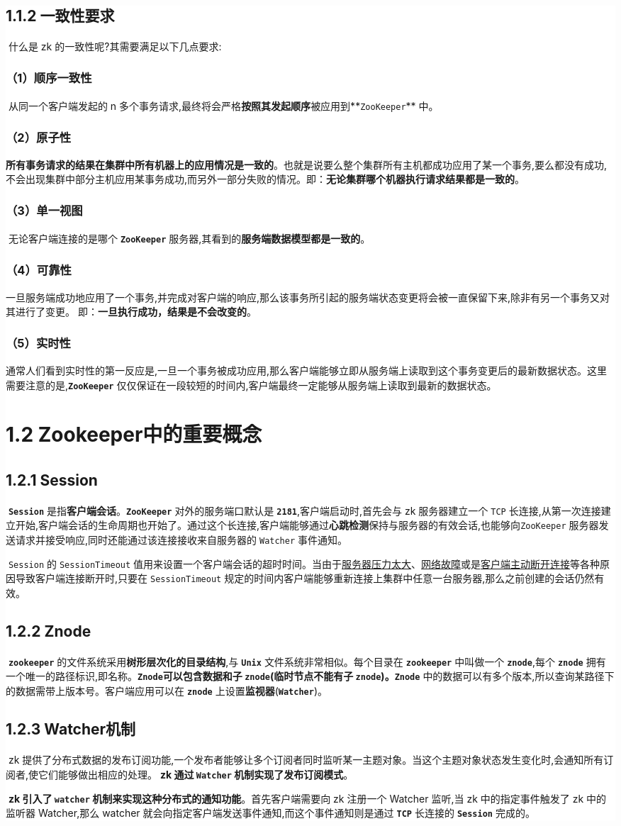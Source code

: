 ## 1.1.2 一致性要求

​	什么是 zk 的一致性呢?其需要满足以下几点要求:

### （1）顺序一致性

​	从同一个客户端发起的 n 多个事务请求,最终将会严格**按照其发起顺序**被应用到**`ZooKeeper`** 中。

### （2）原子性

​	**所有事务请求的结果在集群中所有机器上的应用情况是一致的**。也就是说要么整个集群所有主机都成功应用了某一个事务,要么都没有成功,不会出现集群中部分主机应用某事务成功,而另外一部分失败的情况。即：**无论集群哪个机器执行请求结果都是一致的**。

### （3）单一视图

​	无论客户端连接的是哪个 **`ZooKeeper`** 服务器,其看到的**服务端数据模型都是一致的**。

### （4）可靠性

​	一旦服务端成功地应用了一个事务,并完成对客户端的响应,那么该事务所引起的服务端状态变更将会被一直保留下来,除非有另一个事务又对其进行了变更。 即：**一旦执行成功，结果是不会改变的**。

### （5）实时性

​	通常人们看到实时性的第一反应是,一旦一个事务被成功应用,那么客户端能够立即从服务端上读取到这个事务变更后的最新数据状态。这里需要注意的是,**`ZooKeeper`** 仅仅保证在一段较短的时间内,客户端最终一定能够从服务端上读取到最新的数据状态。

# 1.2 Zookeeper中的重要概念

## 1.2.1 Session

​	**`Session`** 是指**客户端会话**。**`ZooKeeper`** 对外的服务端口默认是 **`2181`**,客户端启动时,首先会与 zk 服务器建立一个 `TCP` 长连接,从第一次连接建立开始,客户端会话的生命周期也开始了。通过这个长连接,客户端能够通过**心跳检测**保持与服务器的有效会话,也能够向`ZooKeeper` 服务器发送请求并接受响应,同时还能通过该连接接收来自服务器的 `Watcher` 事件通知。

​	`Session` 的 `SessionTimeout` 值用来设置一个客户端会话的超时时间。当由于<u>服务器压力太大</u>、<u>网络故障</u>或是<u>客户端主动断开连接</u>等各种原因导致客户端连接断开时,只要在 `SessionTimeout` 规定的时间内客户端能够重新连接上集群中任意一台服务器,那么之前创建的会话仍然有效。

## 1.2.2 Znode

​	**`zookeeper`** 的文件系统采用**树形层次化的目录结构**,与 **`Unix`** 文件系统非常相似。每个目录在 **`zookeeper`** 中叫做一个 **`znode`**,每个 **`znode`** 拥有一个唯一的路径标识,即名称。**`Znode`**可以包含数据和子 **`znode`**(临时节点不能有子 **`znode`**)。**`Znode`** 中的数据可以有多个版本,所以查询某路径下的数据需带上版本号。客户端应用可以在 **`znode`** 上设置**监视器**(**`Watcher`**)。

## 1.2.3 Watcher机制

​	zk 提供了分布式数据的发布订阅功能,一个发布者能够让多个订阅者同时监听某一主题对象。当这个主题对象状态发生变化时,会通知所有订阅者,使它们能够做出相应的处理。 **zk 通过 `Watcher` 机制实现了发布订阅模式**。 

​	**zk 引入了 `watcher` 机制来实现这种分布式的通知功能**。首先客户端需要向 zk 注册一个 Watcher 监听,当 zk 中的指定事件触发了 zk 中的监听器 Watcher,那么 watcher 就会向指定客户端发送事件通知,而这个事件通知则是通过 **`TCP`** 长连接的 **`Session`** 完成的。 
